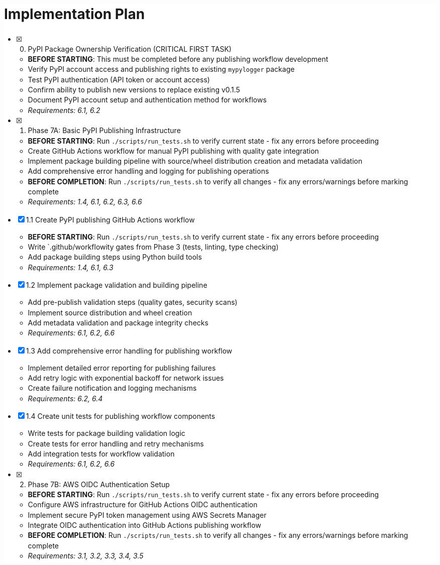 # Implementation Plan

- [x] 0. PyPI Package Ownership Verification (CRITICAL FIRST TASK)
  - **BEFORE STARTING**: This must be completed before any publishing workflow development
  - Verify PyPI account access and publishing rights to existing `mypylogger` package
  - Test PyPI authentication (API token or account access)
  - Confirm ability to publish new versions to replace existing v0.1.5
  - Document PyPI account setup and authentication method for workflows
  - _Requirements: 6.1, 6.2_

- [x] 1. Phase 7A: Basic PyPI Publishing Infrastructure
  - **BEFORE STARTING**: Run `./scripts/run_tests.sh` to verify current state - fix any errors before proceeding
  - Create GitHub Actions workflow for manual PyPI publishing with quality gate integration
  - Implement package building pipeline with source/wheel distribution creation and metadata validation
  - Add comprehensive error handling and logging for publishing operations
  - **BEFORE COMPLETION**: Run `./scripts/run_tests.sh` to verify all changes - fix any errors/warnings before marking complete
  - _Requirements: 1.4, 6.1, 6.2, 6.3, 6.6_

- [x] 1.1 Create PyPI publishing GitHub Actions workflow
  - **BEFORE STARTING**: Run `./scripts/run_tests.sh` to verify current state - fix any errors before proceeding
  - Write `.github/workflowity gates from Phase 3 (tests, linting, type checking)
  - Add package building steps using Python build tools
  - _Requirements: 1.4, 6.1, 6.3_

- [x] 1.2 Implement package validation and building pipeline
  - Add pre-publish validation steps (quality gates, security scans)
  - Implement source distribution and wheel creation
  - Add metadata validation and package integrity checks
  - _Requirements: 6.1, 6.2, 6.6_

- [x] 1.3 Add comprehensive error handling for publishing workflow
  - Implement detailed error reporting for publishing failures
  - Add retry logic with exponential backoff for network issues
  - Create failure notification and logging mechanisms
  - _Requirements: 6.2, 6.4_

- [x] 1.4 Create unit tests for publishing workflow components
  - Write tests for package building validation logic
  - Create tests for error handling and retry mechanisms
  - Add integration tests for workflow validation
  - _Requirements: 6.1, 6.2, 6.6_

- [x] 2. Phase 7B: AWS OIDC Authentication Setup
  - **BEFORE STARTING**: Run `./scripts/run_tests.sh` to verify current state - fix any errors before proceeding
  - Configure AWS infrastructure for GitHub Actions OIDC authentication
  - Implement secure PyPI token management using AWS Secrets Manager
  - Integrate OIDC authentication into GitHub Actions publishing workflow
  - **BEFORE COMPLETION**: Run `./scripts/run_tests.sh` to verify all changes - fix any errors/warnings before marking complete
  - _Requirements: 3.1, 3.2, 3.3, 3.4, 3.5_
